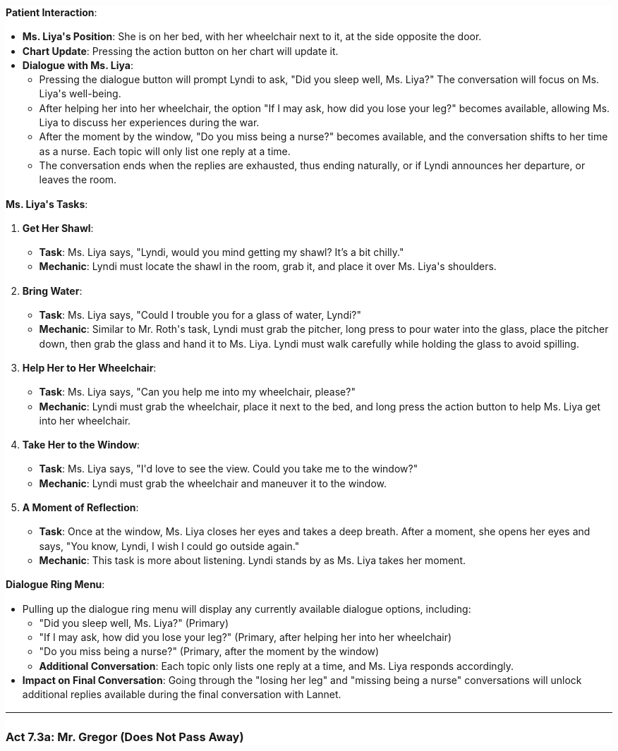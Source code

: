 **Patient Interaction**:
- **Ms. Liya's Position**: She is on her bed, with her wheelchair next to it, at the side opposite the door.
- **Chart Update**: Pressing the action button on her chart will update it.
- **Dialogue with Ms. Liya**:
  - Pressing the dialogue button will prompt Lyndi to ask, "Did you sleep well, Ms. Liya?" The conversation will focus on Ms. Liya's well-being.
  - After helping her into her wheelchair, the option "If I may ask, how did you lose your leg?" becomes available, allowing Ms. Liya to discuss her experiences during the war.
  - After the moment by the window, "Do you miss being a nurse?" becomes available, and the conversation shifts to her time as a nurse. Each topic will only list one reply at a time.
  - The conversation ends when the replies are exhausted, thus ending naturally, or if Lyndi announces her departure, or leaves the room.

**Ms. Liya's Tasks**:

1. **Get Her Shawl**:
   - **Task**: Ms. Liya says, "Lyndi, would you mind getting my shawl? It’s a bit chilly."
   - **Mechanic**: Lyndi must locate the shawl in the room, grab it, and place it over Ms. Liya's shoulders.

2. **Bring Water**:
   - **Task**: Ms. Liya says, "Could I trouble you for a glass of water, Lyndi?"
   - **Mechanic**: Similar to Mr. Roth's task, Lyndi must grab the pitcher, long press to pour water into the glass, place the pitcher down, then grab the glass and hand it to Ms. Liya. Lyndi must walk carefully while holding the glass to avoid spilling.

3. **Help Her to Her Wheelchair**:
   - **Task**: Ms. Liya says, "Can you help me into my wheelchair, please?"
   - **Mechanic**: Lyndi must grab the wheelchair, place it next to the bed, and long press the action button to help Ms. Liya get into her wheelchair.

4. **Take Her to the Window**:
   - **Task**: Ms. Liya says, "I'd love to see the view. Could you take me to the window?"
   - **Mechanic**: Lyndi must grab the wheelchair and maneuver it to the window.

5. **A Moment of Reflection**:
   - **Task**: Once at the window, Ms. Liya closes her eyes and takes a deep breath. After a moment, she opens her eyes and says, "You know, Lyndi, I wish I could go outside again."
   - **Mechanic**: This task is more about listening. Lyndi stands by as Ms. Liya takes her moment.

**Dialogue Ring Menu**:
- Pulling up the dialogue ring menu will display any currently available dialogue options, including:
  - "Did you sleep well, Ms. Liya?" (Primary)
  - "If I may ask, how did you lose your leg?" (Primary, after helping her into her wheelchair)
  - "Do you miss being a nurse?" (Primary, after the moment by the window)
  - **Additional Conversation**: Each topic only lists one reply at a time, and Ms. Liya responds accordingly.
- **Impact on Final Conversation**: Going through the "losing her leg" and "missing being a nurse" conversations will unlock additional replies available during the final conversation with Lannet.

---

### **Act 7.3a: Mr. Gregor (Does Not Pass Away)**

